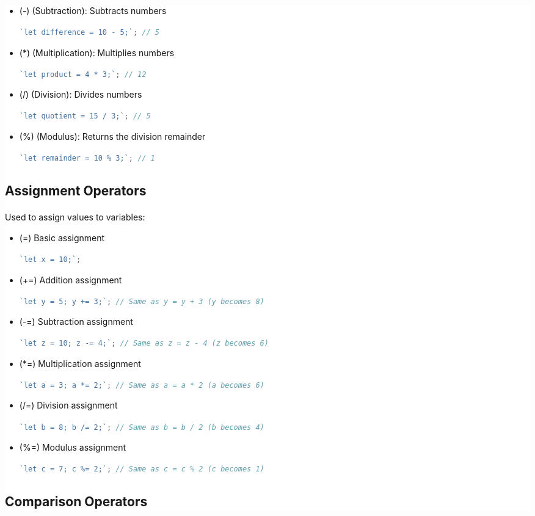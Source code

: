 - (-) (Subtraction): Subtracts numbers

  ```js
  `let difference = 10 - 5;`; // 5
  ```

- (\*) (Multiplication): Multiplies numbers

  ```js
  `let product = 4 * 3;`; // 12
  ```

- (/) (Division): Divides numbers

  ```js
  `let quotient = 15 / 3;`; // 5
  ```

- (%) (Modulus): Returns the division remainder
  ```js
  `let remainder = 10 % 3;`; // 1
  ```

## Assignment Operators

Used to assign values to variables:

- (=) Basic assignment

  ```js
  `let x = 10;`;
  ```

- (+=) Addition assignment

  ```js
  `let y = 5; y += 3;`; // Same as y = y + 3 (y becomes 8)
  ```

- (-=) Subtraction assignment

  ```js
  `let z = 10; z -= 4;`; // Same as z = z - 4 (z becomes 6)
  ```

- (\*=) Multiplication assignment

  ```js
  `let a = 3; a *= 2;`; // Same as a = a * 2 (a becomes 6)
  ```

- (/=) Division assignment

  ```js
  `let b = 8; b /= 2;`; // Same as b = b / 2 (b becomes 4)
  ```

- (%=) Modulus assignment
  ```js
  `let c = 7; c %= 2;`; // Same as c = c % 2 (c becomes 1)
  ```

## Comparison Operators
